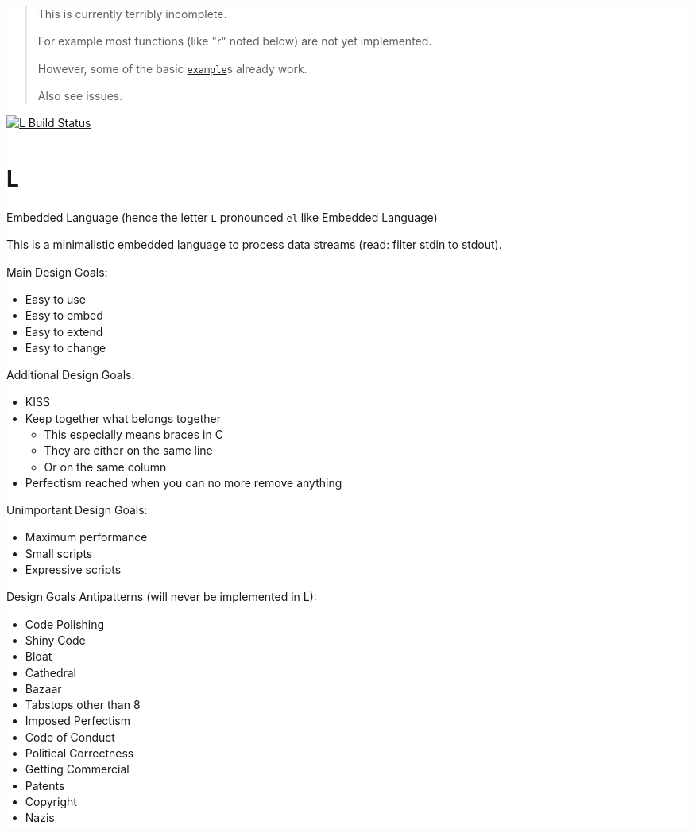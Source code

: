 > This is currently terribly incomplete.
>
> For example most functions (like "r" noted below) are not yet implemented.
>
> However, some of the basic [`example`](example/)s already work.
>
> Also see issues.


[![L Build Status](https://api.cirrus-ci.com/github/hilbix/L.svg?branch=master)](https://cirrus-ci.com/github/hilbix/L/master)


# L

Embedded Language (hence the letter `L` pronounced `el` like Embedded Language)

This is a minimalistic embedded language to process data streams (read: filter stdin to stdout).

Main Design Goals:

- Easy to use
- Easy to embed
- Easy to extend
- Easy to change

Additional Design Goals:

- KISS
- Keep together what belongs together
  - This especially means braces in C
  - They are either on the same line
  - Or on the same column
- Perfectism reached when you can no more remove anything

Unimportant Design Goals:

- Maximum performance
- Small scripts
- Expressive scripts

Design Goals Antipatterns (will never be implemented in L):

- Code Polishing
- Shiny Code
- Bloat
- Cathedral
- Bazaar
- Tabstops other than 8
- Imposed Perfectism
- Code of Conduct
- Political Correctness
- Getting Commercial 
- Patents
- Copyright
- Nazis
